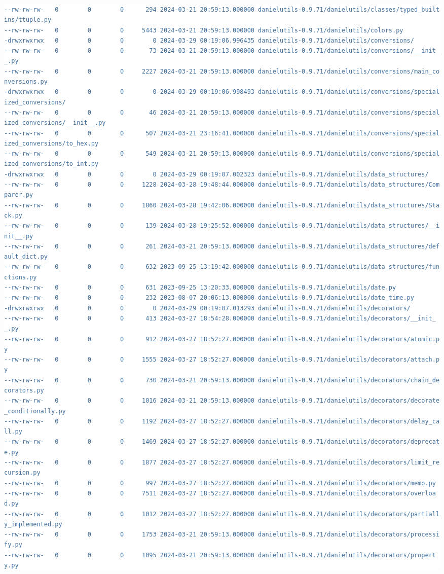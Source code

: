 ```diff
--rw-rw-rw-   0        0        0      294 2024-03-21 20:59:13.000000 danielutils-0.9.71/danielutils/classes/typed_builtins/ttuple.py
--rw-rw-rw-   0        0        0     5443 2024-03-21 20:59:13.000000 danielutils-0.9.71/danielutils/colors.py
-drwxrwxrwx   0        0        0        0 2024-03-29 00:19:06.996435 danielutils-0.9.71/danielutils/conversions/
--rw-rw-rw-   0        0        0       73 2024-03-21 20:59:13.000000 danielutils-0.9.71/danielutils/conversions/__init__.py
--rw-rw-rw-   0        0        0     2227 2024-03-21 20:59:13.000000 danielutils-0.9.71/danielutils/conversions/main_conversions.py
-drwxrwxrwx   0        0        0        0 2024-03-29 00:19:06.998493 danielutils-0.9.71/danielutils/conversions/specialized_conversions/
--rw-rw-rw-   0        0        0       46 2024-03-21 20:59:13.000000 danielutils-0.9.71/danielutils/conversions/specialized_conversions/__init__.py
--rw-rw-rw-   0        0        0      507 2024-03-21 23:16:41.000000 danielutils-0.9.71/danielutils/conversions/specialized_conversions/to_hex.py
--rw-rw-rw-   0        0        0      549 2024-03-21 20:59:13.000000 danielutils-0.9.71/danielutils/conversions/specialized_conversions/to_int.py
-drwxrwxrwx   0        0        0        0 2024-03-29 00:19:07.002323 danielutils-0.9.71/danielutils/data_structures/
--rw-rw-rw-   0        0        0     1228 2024-03-28 19:48:44.000000 danielutils-0.9.71/danielutils/data_structures/Comparer.py
--rw-rw-rw-   0        0        0     1860 2024-03-28 19:42:06.000000 danielutils-0.9.71/danielutils/data_structures/Stack.py
--rw-rw-rw-   0        0        0      139 2024-03-28 19:25:52.000000 danielutils-0.9.71/danielutils/data_structures/__init__.py
--rw-rw-rw-   0        0        0      261 2024-03-21 20:59:13.000000 danielutils-0.9.71/danielutils/data_structures/default_dict.py
--rw-rw-rw-   0        0        0      632 2023-09-25 13:19:42.000000 danielutils-0.9.71/danielutils/data_structures/functions.py
--rw-rw-rw-   0        0        0      631 2023-09-25 13:20:33.000000 danielutils-0.9.71/danielutils/date.py
--rw-rw-rw-   0        0        0      232 2023-08-07 20:06:13.000000 danielutils-0.9.71/danielutils/date_time.py
-drwxrwxrwx   0        0        0        0 2024-03-29 00:19:07.013293 danielutils-0.9.71/danielutils/decorators/
--rw-rw-rw-   0        0        0      413 2024-03-27 18:54:28.000000 danielutils-0.9.71/danielutils/decorators/__init__.py
--rw-rw-rw-   0        0        0      912 2024-03-27 18:52:27.000000 danielutils-0.9.71/danielutils/decorators/atomic.py
--rw-rw-rw-   0        0        0     1555 2024-03-27 18:52:27.000000 danielutils-0.9.71/danielutils/decorators/attach.py
--rw-rw-rw-   0        0        0      730 2024-03-21 20:59:13.000000 danielutils-0.9.71/danielutils/decorators/chain_decorators.py
--rw-rw-rw-   0        0        0     1016 2024-03-21 20:59:13.000000 danielutils-0.9.71/danielutils/decorators/decorate_conditionally.py
--rw-rw-rw-   0        0        0     1192 2024-03-27 18:52:27.000000 danielutils-0.9.71/danielutils/decorators/delay_call.py
--rw-rw-rw-   0        0        0     1469 2024-03-27 18:52:27.000000 danielutils-0.9.71/danielutils/decorators/deprecate.py
--rw-rw-rw-   0        0        0     1877 2024-03-27 18:52:27.000000 danielutils-0.9.71/danielutils/decorators/limit_recursion.py
--rw-rw-rw-   0        0        0      997 2024-03-27 18:52:27.000000 danielutils-0.9.71/danielutils/decorators/memo.py
--rw-rw-rw-   0        0        0     7511 2024-03-27 18:52:27.000000 danielutils-0.9.71/danielutils/decorators/overload.py
--rw-rw-rw-   0        0        0     1012 2024-03-27 18:52:27.000000 danielutils-0.9.71/danielutils/decorators/partially_implemented.py
--rw-rw-rw-   0        0        0     1753 2024-03-21 20:59:13.000000 danielutils-0.9.71/danielutils/decorators/processify.py
--rw-rw-rw-   0        0        0     1095 2024-03-21 20:59:13.000000 danielutils-0.9.71/danielutils/decorators/property.py
```